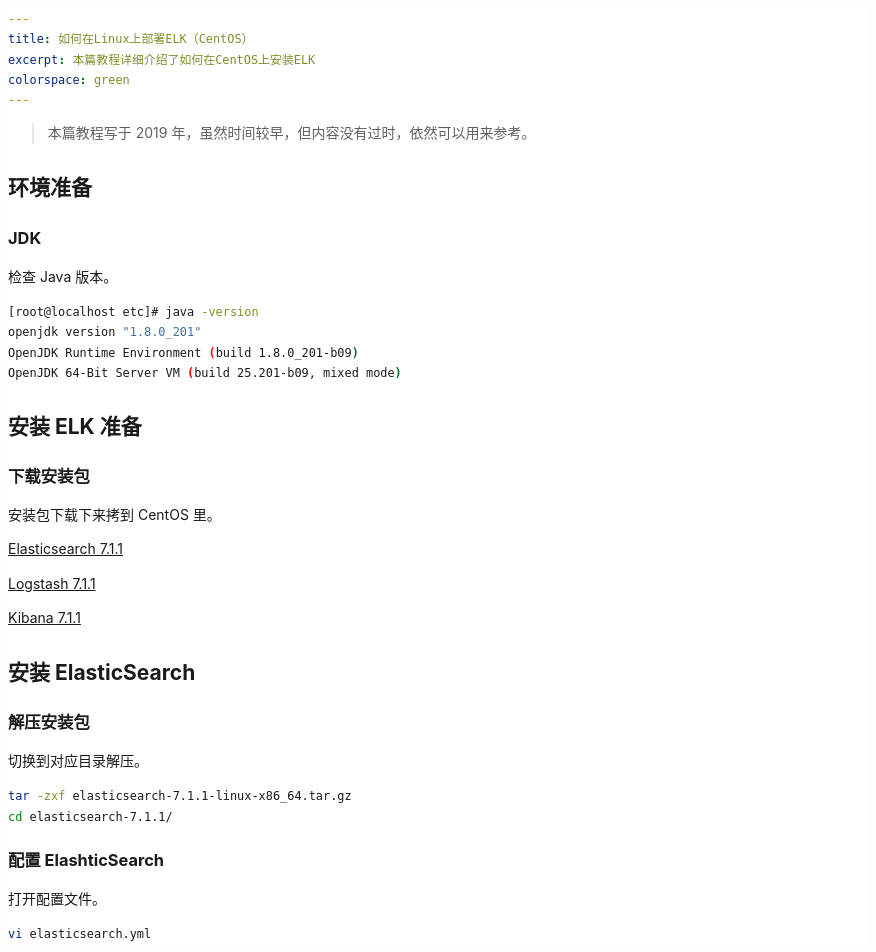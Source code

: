 ```yaml
---
title: 如何在Linux上部署ELK（CentOS）
excerpt: 本篇教程详细介绍了如何在CentOS上安装ELK
colorspace: green
---
```


> 本篇教程写于 2019 年，虽然时间较早，但内容没有过时，依然可以用来参考。

## 环境准备

### JDK

检查 Java 版本。

```bash
[root@localhost etc]# java -version
openjdk version "1.8.0_201"
OpenJDK Runtime Environment (build 1.8.0_201-b09)
OpenJDK 64-Bit Server VM (build 25.201-b09, mixed mode)
```

## 安装 ELK 准备

### 下载安装包

安装包下载下来拷到 CentOS 里。

[Elasticsearch 7.1.1](https://artifacts.elastic.co/downloads/elasticsearch/elasticsearch-7.1.1-linux-x86_64.tar.gz)

[Logstash 7.1.1](https://artifacts.elastic.co/downloads/logstash/logstash-7.1.1.tar.gz)

[Kibana 7.1.1](https://artifacts.elastic.co/downloads/kibana/kibana-7.1.1-linux-x86_64.tar.gz)

## 安装 ElasticSearch

### 解压安装包

切换到对应目录解压。

```bash
tar -zxf elasticsearch-7.1.1-linux-x86_64.tar.gz
cd elasticsearch-7.1.1/
```

### 配置 ElashticSearch

打开配置文件。

```bash
vi elasticsearch.yml
```
